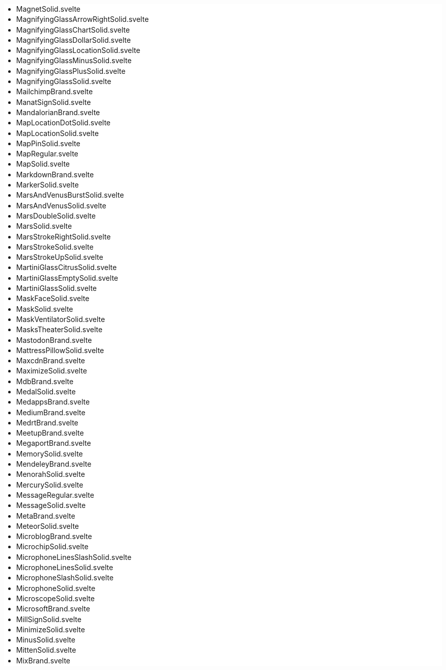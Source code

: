 - MagnetSolid.svelte
- MagnifyingGlassArrowRightSolid.svelte
- MagnifyingGlassChartSolid.svelte
- MagnifyingGlassDollarSolid.svelte
- MagnifyingGlassLocationSolid.svelte
- MagnifyingGlassMinusSolid.svelte
- MagnifyingGlassPlusSolid.svelte
- MagnifyingGlassSolid.svelte
- MailchimpBrand.svelte
- ManatSignSolid.svelte
- MandalorianBrand.svelte
- MapLocationDotSolid.svelte
- MapLocationSolid.svelte
- MapPinSolid.svelte
- MapRegular.svelte
- MapSolid.svelte
- MarkdownBrand.svelte
- MarkerSolid.svelte
- MarsAndVenusBurstSolid.svelte
- MarsAndVenusSolid.svelte
- MarsDoubleSolid.svelte
- MarsSolid.svelte
- MarsStrokeRightSolid.svelte
- MarsStrokeSolid.svelte
- MarsStrokeUpSolid.svelte
- MartiniGlassCitrusSolid.svelte
- MartiniGlassEmptySolid.svelte
- MartiniGlassSolid.svelte
- MaskFaceSolid.svelte
- MaskSolid.svelte
- MaskVentilatorSolid.svelte
- MasksTheaterSolid.svelte
- MastodonBrand.svelte
- MattressPillowSolid.svelte
- MaxcdnBrand.svelte
- MaximizeSolid.svelte
- MdbBrand.svelte
- MedalSolid.svelte
- MedappsBrand.svelte
- MediumBrand.svelte
- MedrtBrand.svelte
- MeetupBrand.svelte
- MegaportBrand.svelte
- MemorySolid.svelte
- MendeleyBrand.svelte
- MenorahSolid.svelte
- MercurySolid.svelte
- MessageRegular.svelte
- MessageSolid.svelte
- MetaBrand.svelte
- MeteorSolid.svelte
- MicroblogBrand.svelte
- MicrochipSolid.svelte
- MicrophoneLinesSlashSolid.svelte
- MicrophoneLinesSolid.svelte
- MicrophoneSlashSolid.svelte
- MicrophoneSolid.svelte
- MicroscopeSolid.svelte
- MicrosoftBrand.svelte
- MillSignSolid.svelte
- MinimizeSolid.svelte
- MinusSolid.svelte
- MittenSolid.svelte
- MixBrand.svelte